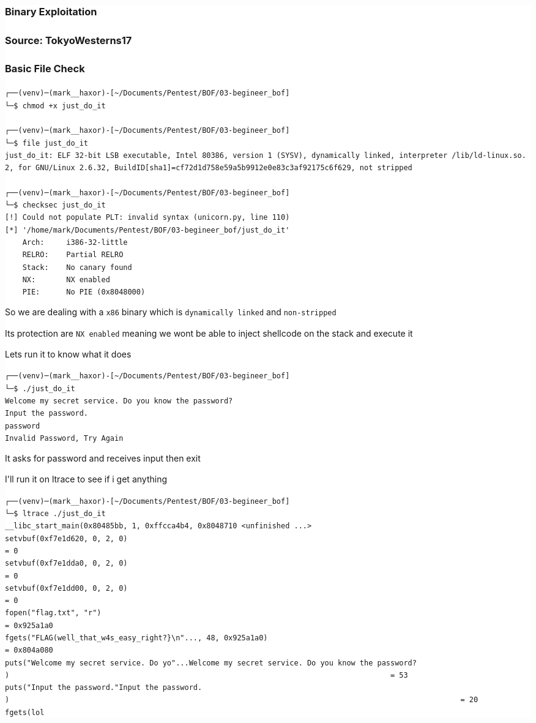 ### Binary Exploitation

### Source: TokyoWesterns17

### Basic File Check

```
┌──(venv)─(mark__haxor)-[~/Documents/Pentest/BOF/03-begineer_bof]
└─$ chmod +x just_do_it 
                                                                                                                                                                                                                  
┌──(venv)─(mark__haxor)-[~/Documents/Pentest/BOF/03-begineer_bof]
└─$ file just_do_it 
just_do_it: ELF 32-bit LSB executable, Intel 80386, version 1 (SYSV), dynamically linked, interpreter /lib/ld-linux.so.2, for GNU/Linux 2.6.32, BuildID[sha1]=cf72d1d758e59a5b9912e0e83c3af92175c6f629, not stripped
                                                                                                                                                                                                                  
┌──(venv)─(mark__haxor)-[~/Documents/Pentest/BOF/03-begineer_bof]
└─$ checksec just_do_it  
[!] Could not populate PLT: invalid syntax (unicorn.py, line 110)
[*] '/home/mark/Documents/Pentest/BOF/03-begineer_bof/just_do_it'
    Arch:     i386-32-little
    RELRO:    Partial RELRO
    Stack:    No canary found
    NX:       NX enabled
    PIE:      No PIE (0x8048000)
```

So we are dealing with a `x86` binary which is `dynamically linked` and `non-stripped`

Its protection are `NX enabled` meaning we wont be able to inject shellcode on the stack and execute it

Lets run it to know what it does

```
┌──(venv)─(mark__haxor)-[~/Documents/Pentest/BOF/03-begineer_bof]
└─$ ./just_do_it 
Welcome my secret service. Do you know the password?
Input the password.
password
Invalid Password, Try Again
```

It asks for password and receives input then exit

I'll run it on ltrace to see if i get anything

```
┌──(venv)─(mark__haxor)-[~/Documents/Pentest/BOF/03-begineer_bof]
└─$ ltrace ./just_do_it
__libc_start_main(0x80485bb, 1, 0xffcca4b4, 0x8048710 <unfinished ...>
setvbuf(0xf7e1d620, 0, 2, 0)                                                                                                      = 0
setvbuf(0xf7e1dda0, 0, 2, 0)                                                                                                      = 0
setvbuf(0xf7e1dd00, 0, 2, 0)                                                                                                      = 0
fopen("flag.txt", "r")                                                                                                            = 0x925a1a0
fgets("FLAG(well_that_w4s_easy_right?}\n"..., 48, 0x925a1a0)                                                                      = 0x804a080
puts("Welcome my secret service. Do yo"...Welcome my secret service. Do you know the password?
)                                                                                       = 53
puts("Input the password."Input the password.
)                                                                                                       = 20
fgets(lol
```